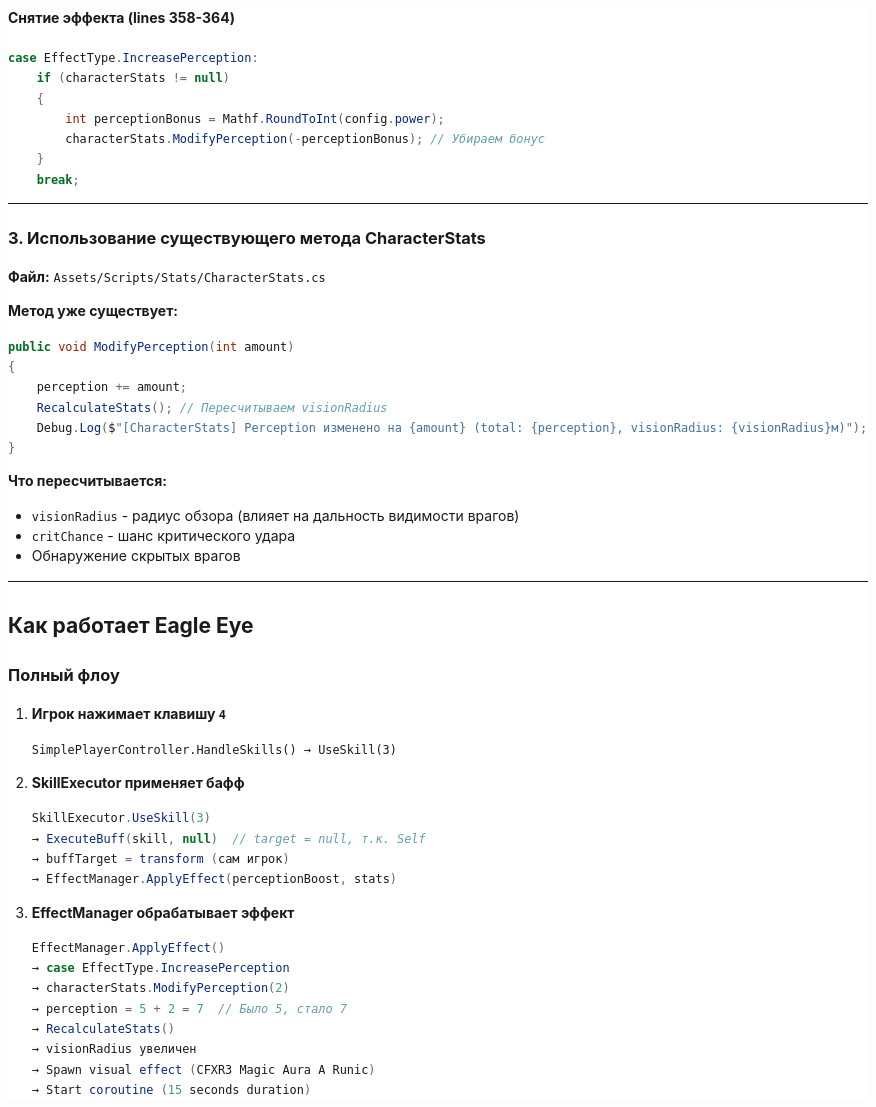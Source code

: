 #### Снятие эффекта (lines 358-364)
```csharp
case EffectType.IncreasePerception:
    if (characterStats != null)
    {
        int perceptionBonus = Mathf.RoundToInt(config.power);
        characterStats.ModifyPerception(-perceptionBonus); // Убираем бонус
    }
    break;
```

---

### 3. Использование существующего метода CharacterStats
**Файл:** `Assets/Scripts/Stats/CharacterStats.cs`

**Метод уже существует:**
```csharp
public void ModifyPerception(int amount)
{
    perception += amount;
    RecalculateStats(); // Пересчитываем visionRadius
    Debug.Log($"[CharacterStats] Perception изменено на {amount} (total: {perception}, visionRadius: {visionRadius}м)");
}
```

**Что пересчитывается:**
- `visionRadius` - радиус обзора (влияет на дальность видимости врагов)
- `critChance` - шанс критического удара
- Обнаружение скрытых врагов

---

## Как работает Eagle Eye

### Полный флоу

1. **Игрок нажимает клавишу `4`**
   ```
   SimplePlayerController.HandleSkills() → UseSkill(3)
   ```

2. **SkillExecutor применяет бафф**
   ```csharp
   SkillExecutor.UseSkill(3)
   → ExecuteBuff(skill, null)  // target = null, т.к. Self
   → buffTarget = transform (сам игрок)
   → EffectManager.ApplyEffect(perceptionBoost, stats)
   ```

3. **EffectManager обрабатывает эффект**
   ```csharp
   EffectManager.ApplyEffect()
   → case EffectType.IncreasePerception
   → characterStats.ModifyPerception(2)
   → perception = 5 + 2 = 7  // Было 5, стало 7
   → RecalculateStats()
   → visionRadius увеличен
   → Spawn visual effect (CFXR3 Magic Aura A Runic)
   → Start coroutine (15 seconds duration)
   ```
